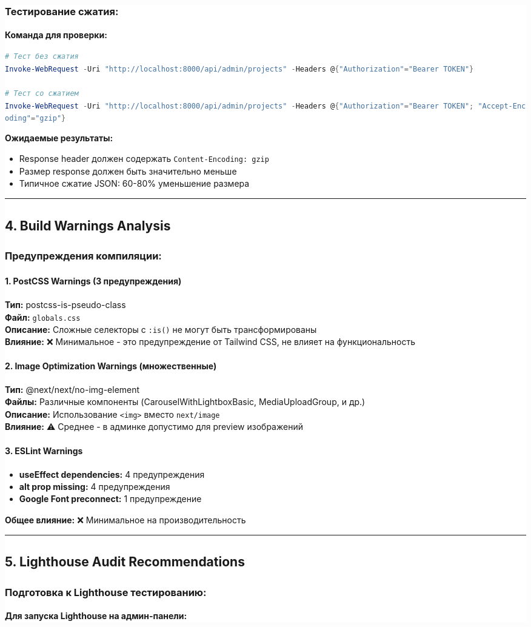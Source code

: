 ### Тестирование сжатия:

**Команда для проверки:**
```powershell
# Тест без сжатия
Invoke-WebRequest -Uri "http://localhost:8000/api/admin/projects" -Headers @{"Authorization"="Bearer TOKEN"}

# Тест со сжатием
Invoke-WebRequest -Uri "http://localhost:8000/api/admin/projects" -Headers @{"Authorization"="Bearer TOKEN"; "Accept-Encoding"="gzip"}
```

**Ожидаемые результаты:**
- Response header должен содержать `Content-Encoding: gzip`
- Размер response должен быть значительно меньше
- Типичное сжатие JSON: 60-80% уменьшение размера

---

## 4. Build Warnings Analysis

### Предупреждения компиляции:

#### 1. PostCSS Warnings (3 предупреждения)
**Тип:** postcss-is-pseudo-class  
**Файл:** `globals.css`  
**Описание:** Сложные селекторы с `:is()` не могут быть трансформированы  
**Влияние:** ❌ Минимальное - это предупреждение от Tailwind CSS, не влияет на функциональность

#### 2. Image Optimization Warnings (множественные)
**Тип:** @next/next/no-img-element  
**Файлы:** Различные компоненты (CarouselWithLightboxBasic, MediaUploadGroup, и др.)  
**Описание:** Использование `<img>` вместо `next/image`  
**Влияние:** ⚠️ Среднее - в админке допустимо для preview изображений

#### 3. ESLint Warnings
- **useEffect dependencies:** 4 предупреждения
- **alt prop missing:** 4 предупреждения
- **Google Font preconnect:** 1 предупреждение

**Общее влияние:** ❌ Минимальное на производительность

---

## 5. Lighthouse Audit Recommendations

### Подготовка к Lighthouse тестированию:

**Для запуска Lighthouse на админ-панели:**
